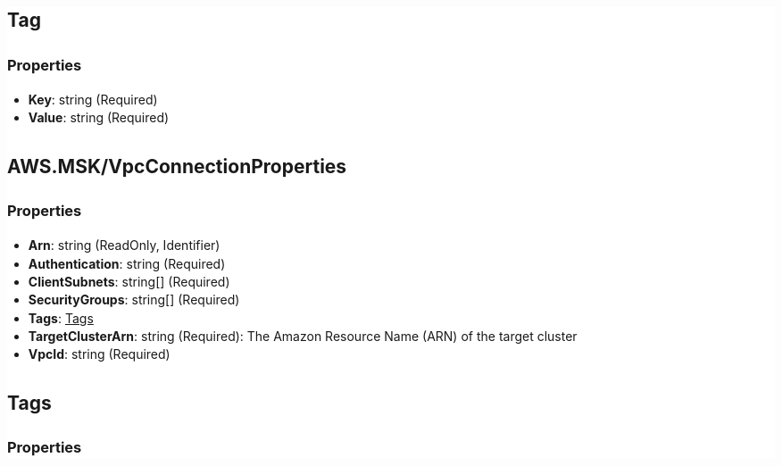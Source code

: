 ## Tag
### Properties
* **Key**: string (Required)
* **Value**: string (Required)

## AWS.MSK/VpcConnectionProperties
### Properties
* **Arn**: string (ReadOnly, Identifier)
* **Authentication**: string (Required)
* **ClientSubnets**: string[] (Required)
* **SecurityGroups**: string[] (Required)
* **Tags**: [Tags](#tags)
* **TargetClusterArn**: string (Required): The Amazon Resource Name (ARN) of the target cluster
* **VpcId**: string (Required)

## Tags
### Properties

